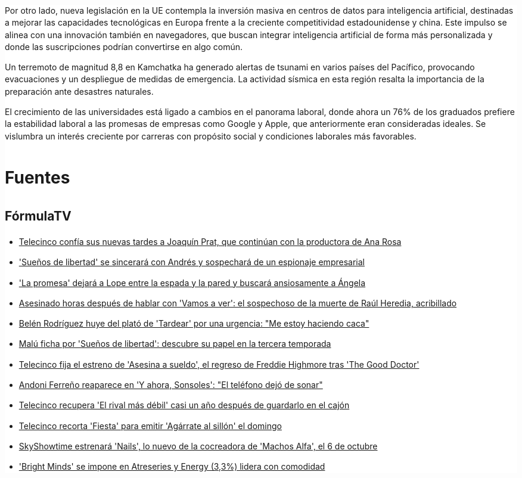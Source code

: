 Por otro lado, nueva legislación en la UE contempla la inversión masiva en centros de datos para inteligencia artificial, destinadas a mejorar las capacidades tecnológicas en Europa frente a la creciente competitividad estadounidense y china. Este impulso se alinea con una innovación también en navegadores, que buscan integrar inteligencia artificial de forma más personalizada y donde las suscripciones podrían convertirse en algo común.

Un terremoto de magnitud 8,8 en Kamchatka ha generado alertas de tsunami en varios países del Pacífico, provocando evacuaciones y un despliegue de medidas de emergencia. La actividad sísmica en esta región resalta la importancia de la preparación ante desastres naturales.

El crecimiento de las universidades está ligado a cambios en el panorama laboral, donde ahora un 76% de los graduados prefiere la estabilidad laboral a las promesas de empresas como Google y Apple, que anteriormente eran consideradas ideales. Se vislumbra un interés creciente por carreras con propósito social y condiciones laborales más favorables.

# Fuentes

## FórmulaTV

- [Telecinco confía sus nuevas tardes a Joaquín Prat, que continúan con la productora de Ana Rosa](https://www.formulatv.com/noticias/telecinco-nuevas-tardes-joaquin-prat-134174/)

- [&#39;Sueños de libertad&#39; se sincerará con Andrés y sospechará de un espionaje empresarial](https://www.formulatv.com/noticias/suenos-de-libertad-sincerara-andres-espionaje-134152/)

- [&#39;La promesa&#39; dejará a Lope entre la espada y la pared y buscará ansiosamente a Ángela](https://www.formulatv.com/noticias/la-promesa-lope-espada-pared-buscara-angela-134167/)

- [Asesinado horas después de hablar con &#39;Vamos a ver&#39;: el sospechoso de la muerte de Raúl Heredia, acribillado](https://www.formulatv.com/noticias/asesinado-horas-vamos-a-ver-hijo-muerto-acribilla-134171/)

- [Belén Rodríguez huye del plató de &#39;Tardear&#39; por una urgencia: &#34;Me estoy haciendo caca&#34;](https://www.formulatv.com/noticias/belen-rodriguez-abandona-tardear-haciendo-caca-134166/)

- [Malú ficha por &#39;Sueños de libertad&#39;: descubre su papel en la tercera temporada](https://www.formulatv.com/noticias/malu-ficha-suenos-de-libertad-papel-temporada-3-134165/)

- [Telecinco fija el estreno de &#39;Asesina a sueldo&#39;, el regreso de Freddie Highmore tras &#39;The Good Doctor&#39;](https://www.formulatv.com/noticias/telecinco-fija-estreno-asesina-a-sueldo-highmore-134164/)

- [Andoni Ferreño reaparece en &#39;Y ahora, Sonsoles&#39;: &#34;El teléfono dejó de sonar&#34;](https://www.formulatv.com/noticias/andoni-ferreno-reaparece-y-ahora-sonsoles-telefono-134161/)

- [Telecinco recupera &#39;El rival más débil&#39; casi un año después de guardarlo en el cajón](https://www.formulatv.com/noticias/telecinco-recupera-el-rival-mas-debil-ano-despues-134163/)

- [Telecinco recorta &#39;Fiesta&#39; para emitir &#39;Agárrate al sillón&#39; el domingo](https://www.formulatv.com/noticias/telecinco-recorta-fiesta-emitir-agarrate-al-sillon-134160/)

- [SkyShowtime estrenará &#39;Nails&#39;, lo nuevo de la cocreadora de &#39;Machos Alfa&#39;, el 6 de octubre](https://www.formulatv.com/noticias/skyshowtime-estrenara-nails-machos-alfa-octubre-134162/)

- [&#39;Bright Minds&#39; se impone en Atreseries y Energy (3,3%) lidera con comodidad](https://www.formulatv.com/noticias/audiencias-tdt-29-julio-bright-minds-energy-lidera-134159/)
